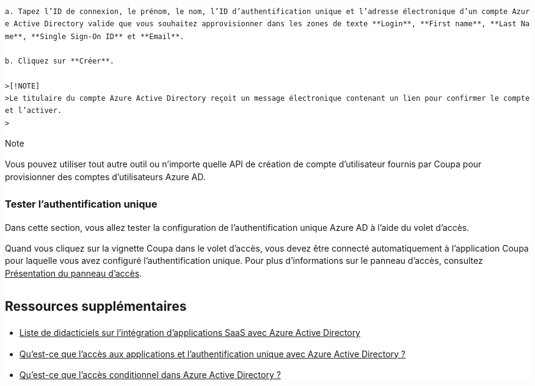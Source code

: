     a. Tapez l’ID de connexion, le prénom, le nom, l’ID d’authentification unique et l’adresse électronique d’un compte Azure Active Directory valide que vous souhaitez approvisionner dans les zones de texte **Login**, **First name**, **Last Name**, **Single Sign-On ID** et **Email**.

    b. Cliquez sur **Créer**.

    >[!NOTE]
    >Le titulaire du compte Azure Active Directory reçoit un message électronique contenant un lien pour confirmer le compte et l’activer.
    >

>[!NOTE]
>Vous pouvez utiliser tout autre outil ou n’importe quelle API de création de compte d’utilisateur fournis par Coupa pour provisionner des comptes d’utilisateurs Azure AD.

### <a name="test-single-sign-on"></a>Tester l’authentification unique 

Dans cette section, vous allez tester la configuration de l’authentification unique Azure AD à l’aide du volet d’accès.

Quand vous cliquez sur la vignette Coupa dans le volet d’accès, vous devez être connecté automatiquement à l’application Coupa pour laquelle vous avez configuré l’authentification unique. Pour plus d’informations sur le panneau d’accès, consultez [Présentation du panneau d’accès](https://docs.microsoft.com/azure/active-directory/active-directory-saas-access-panel-introduction).

## <a name="additional-resources"></a>Ressources supplémentaires

- [Liste de didacticiels sur l’intégration d’applications SaaS avec Azure Active Directory](https://docs.microsoft.com/azure/active-directory/active-directory-saas-tutorial-list)

- [Qu’est-ce que l’accès aux applications et l’authentification unique avec Azure Active Directory ?](https://docs.microsoft.com/azure/active-directory/active-directory-appssoaccess-whatis)

- [Qu’est-ce que l’accès conditionnel dans Azure Active Directory ?](https://docs.microsoft.com/azure/active-directory/conditional-access/overview)

